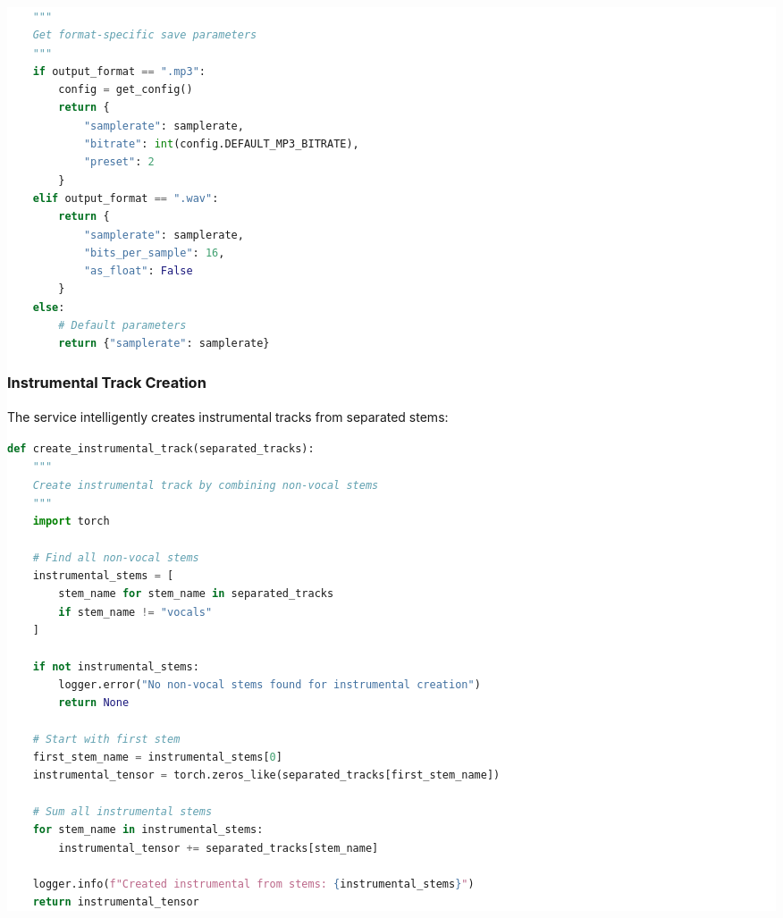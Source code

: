 ```python
    """
    Get format-specific save parameters
    """
    if output_format == ".mp3":
        config = get_config()
        return {
            "samplerate": samplerate,
            "bitrate": int(config.DEFAULT_MP3_BITRATE),
            "preset": 2
        }
    elif output_format == ".wav":
        return {
            "samplerate": samplerate,
            "bits_per_sample": 16,
            "as_float": False
        }
    else:
        # Default parameters
        return {"samplerate": samplerate}
```

### Instrumental Track Creation

The service intelligently creates instrumental tracks from separated stems:

```python
def create_instrumental_track(separated_tracks):
    """
    Create instrumental track by combining non-vocal stems
    """
    import torch
    
    # Find all non-vocal stems
    instrumental_stems = [
        stem_name for stem_name in separated_tracks 
        if stem_name != "vocals"
    ]
    
    if not instrumental_stems:
        logger.error("No non-vocal stems found for instrumental creation")
        return None
    
    # Start with first stem
    first_stem_name = instrumental_stems[0]
    instrumental_tensor = torch.zeros_like(separated_tracks[first_stem_name])
    
    # Sum all instrumental stems
    for stem_name in instrumental_stems:
        instrumental_tensor += separated_tracks[stem_name]
    
    logger.info(f"Created instrumental from stems: {instrumental_stems}")
    return instrumental_tensor
```

